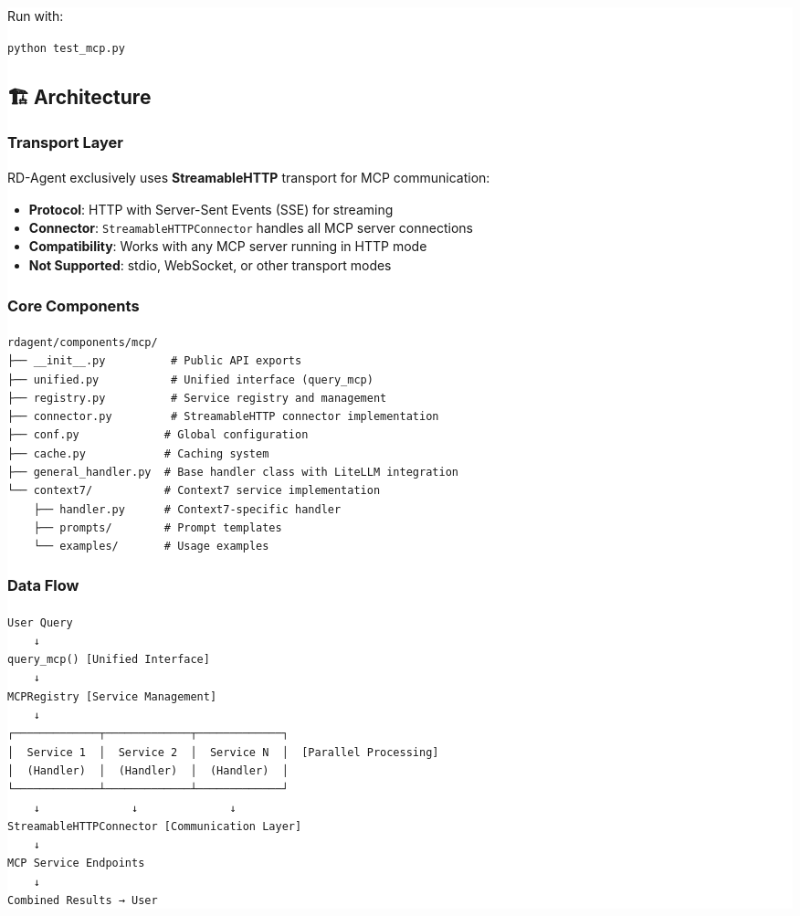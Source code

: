 Run with:
```bash
python test_mcp.py
```

## 🏗️ Architecture

### Transport Layer

RD-Agent exclusively uses **StreamableHTTP** transport for MCP communication:

- **Protocol**: HTTP with Server-Sent Events (SSE) for streaming
- **Connector**: `StreamableHTTPConnector` handles all MCP server connections
- **Compatibility**: Works with any MCP server running in HTTP mode
- **Not Supported**: stdio, WebSocket, or other transport modes

### Core Components

```
rdagent/components/mcp/
├── __init__.py          # Public API exports
├── unified.py           # Unified interface (query_mcp)
├── registry.py          # Service registry and management
├── connector.py         # StreamableHTTP connector implementation
├── conf.py             # Global configuration
├── cache.py            # Caching system
├── general_handler.py  # Base handler class with LiteLLM integration
└── context7/           # Context7 service implementation
    ├── handler.py      # Context7-specific handler
    ├── prompts/        # Prompt templates
    └── examples/       # Usage examples
```

### Data Flow

```
User Query
    ↓
query_mcp() [Unified Interface]
    ↓
MCPRegistry [Service Management]
    ↓
┌─────────────┬─────────────┬─────────────┐
│  Service 1  │  Service 2  │  Service N  │  [Parallel Processing]
│  (Handler)  │  (Handler)  │  (Handler)  │
└─────────────┴─────────────┴─────────────┘
    ↓              ↓              ↓
StreamableHTTPConnector [Communication Layer]
    ↓
MCP Service Endpoints
    ↓
Combined Results → User
```

